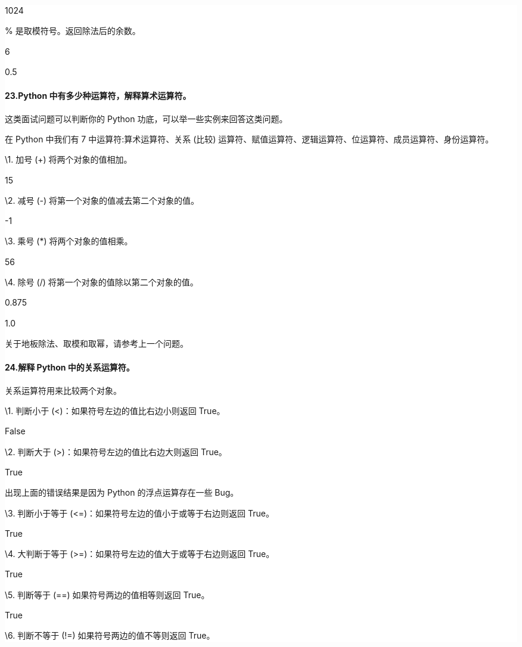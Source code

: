 1024

% 是取模符号。返回除法后的余数。

6

0.5



#### 23.Python 中有多少种运算符，解释算术运算符。

这类面试问题可以判断你的 Python 功底，可以举一些实例来回答这类问题。

在 Python 中我们有 7 中运算符:算术运算符、关系 (比较) 运算符、赋值运算符、逻辑运算符、位运算符、成员运算符、身份运算符。

\1. 加号 (+) 将两个对象的值相加。

15

\2. 减号 (-) 将第一个对象的值减去第二个对象的值。

-1

\3. 乘号 (*) 将两个对象的值相乘。

56

\4. 除号 (/) 将第一个对象的值除以第二个对象的值。

0.875

1.0

关于地板除法、取模和取幂，请参考上一个问题。



#### 24.解释 Python 中的关系运算符。

关系运算符用来比较两个对象。

\1. 判断小于 (<)：如果符号左边的值比右边小则返回 True。

False

\2. 判断大于 (>)：如果符号左边的值比右边大则返回 True。

True

出现上面的错误结果是因为 Python 的浮点运算存在一些 Bug。

\3. 判断小于等于 (<=)：如果符号左边的值小于或等于右边则返回 True。

True

\4. 大判断于等于 (>=)：如果符号左边的值大于或等于右边则返回 True。

True

\5. 判断等于 (==) 如果符号两边的值相等则返回 True。

True

\6. 判断不等于 (!=) 如果符号两边的值不等则返回 True。
